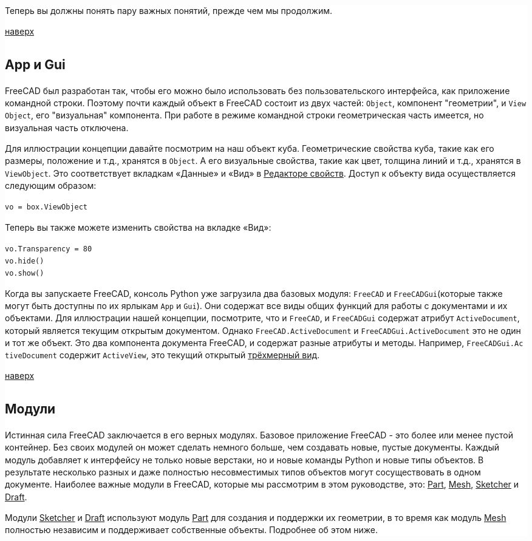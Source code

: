 Теперь вы должны понять пару важных понятий, прежде чем мы продолжим.

[наверх](#top)

## App и Gui

FreeCAD был разработан так, чтобы его можно было использовать без пользовательского интерфейса, как приложение командной строки. Поэтому почти каждый объект в FreeCAD состоит из двух частей: `Object`, компонент "геометрии", и `ViewObject`, его "визуальная" компонента. При работе в режиме командной строки геометрическая часть имеется, но визуальная часть отключена.

Для иллюстрации концепции давайте посмотрим на наш объект куба. Геометрические свойства куба, такие как его размеры, положение и т.д., хранятся в `Object`. А его визуальные свойства, такие как цвет, толщина линий и т.д., хранятся в `ViewObject`. Это соответствует вкладкам «Данные» и «Вид» в [Редакторе свойств](/Property_editor/ru "Property editor/ru"). Доступ к объекту вида осуществляется следующим образом:

```
vo = box.ViewObject

```

Теперь вы также можете изменить свойства на вкладке «Вид»:

```
vo.Transparency = 80
vo.hide()
vo.show()

```

Когда вы запускаете FreeCAD, консоль Python уже загрузила два базовых модуля: `FreeCAD` и `FreeCADGui`(которые также могут быть доступны по их ярлыкам `App` и `Gui`). Они содержат все виды общих функций для работы с документами и их объектами. Для иллюстрации нашей концепции, посмотрите, что и `FreeCAD`, и `FreeCADGui` содержат атрибут `ActiveDocument`, который является текущим открытым документом. Однако `FreeCAD.ActiveDocument` и `FreeCADGui.ActiveDocument` это не один и тот же объект. Это два компонента документа FreeCAD, и содержат разные атрибуты и методы. Например, `FreeCADGui.ActiveDocument` содержит `ActiveView`, это текущий открытый [трёхмерный вид](/3D_view/ru "3D view/ru").

[наверх](#top)

## Модули

Истинная сила FreeCAD заключается в его верных модулях. Базовое приложение FreeCAD - это более или менее пустой контейнер. Без своих модулей он может сделать немного больше, чем создавать новые, пустые документы. Каждый модуль добавляет к интерфейсу не только новые верстаки, но и новые команды Python и новые типы объектов. В результате несколько разных и даже полностью несовместимых типов объектов могут сосуществовать в одном документе. Наиболее важные модули в FreeCAD, которые мы рассмотрим в этом руководстве, это: [Part](/Part_Workbench/ru "Part Workbench/ru"), [Mesh](/Mesh_Workbench/ru "Mesh Workbench/ru"), [Sketcher](/Sketcher_Workbench/ru "Sketcher Workbench/ru") и [Draft](/Draft_Workbench/ru "Draft Workbench/ru").

Модули [Sketcher](/Sketcher_Workbench/ru "Sketcher Workbench/ru") и [Draft](/Draft_Workbench/ru "Draft Workbench/ru") используют модуль [Part](/Part_Workbench/ru "Part Workbench/ru") для создания и поддержки их геометрии, в то время как модуль [Mesh](/Mesh_Workbench/ru "Mesh Workbench/ru") полностью независим и поддерживает собственные объекты. Подробнее об этом ниже.

